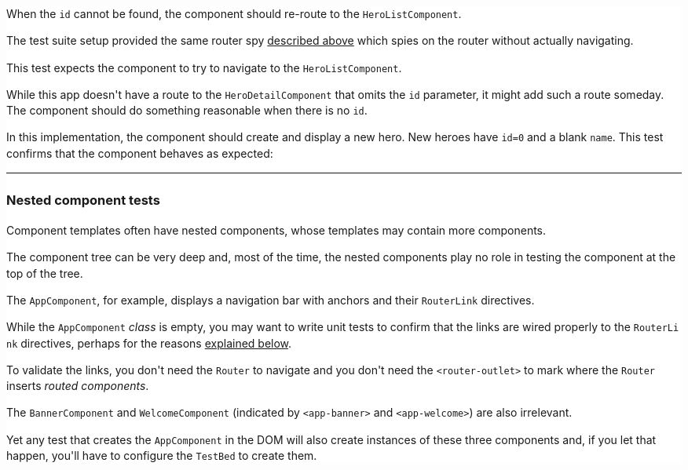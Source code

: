 </div>

When the `id` cannot be found, the component should re-route to the `HeroListComponent`.

The test suite setup provided the same router spy [described above](#routing-component) which spies on the router without actually navigating.

This test expects the component to try to navigate to the `HeroListComponent`.

<code-example path="testing/src/app/hero/hero-detail.component.spec.ts" region="route-bad-id" header="app/hero/hero-detail.component.spec.ts (bad id)" linenums="false"></code-example>

While this app doesn't have a route to the `HeroDetailComponent` that omits the `id` parameter, it might add such a route someday.
The component should do something reasonable when there is no `id`.

In this implementation, the component should create and display a new hero.
New heroes have `id=0` and a blank `name`. This test confirms that the component behaves as expected:

<code-example
  path="testing/src/app/hero/hero-detail.component.spec.ts"
  region="route-no-id"
  header="app/hero/hero-detail.component.spec.ts (no id)" linenums="false">
</code-example>

<hr>

### Nested component tests

Component templates often have nested components, whose templates
may contain more components.

The component tree can be very deep and, most of the time, the nested components
play no role in testing the component at the top of the tree.

The `AppComponent`, for example, displays a navigation bar with anchors and their `RouterLink` directives.

<code-example
  path="testing/src/app/app.component.html"
  header="app/app.component.html" linenums="false">
</code-example>

While the `AppComponent` _class_ is empty,
you may want to write unit tests to confirm that the links are wired properly
to the `RouterLink` directives, perhaps for the reasons [explained below](#why-stubbed-routerlink-tests).

To validate the links, you don't need the `Router` to navigate and you don't
need the `<router-outlet>` to mark where the `Router` inserts _routed components_.

The `BannerComponent` and `WelcomeComponent`
(indicated by `<app-banner>` and `<app-welcome>`) are also irrelevant.

Yet any test that creates the `AppComponent` in the DOM will also create instances of
these three components and, if you let that happen,
you'll have to configure the `TestBed` to create them.
